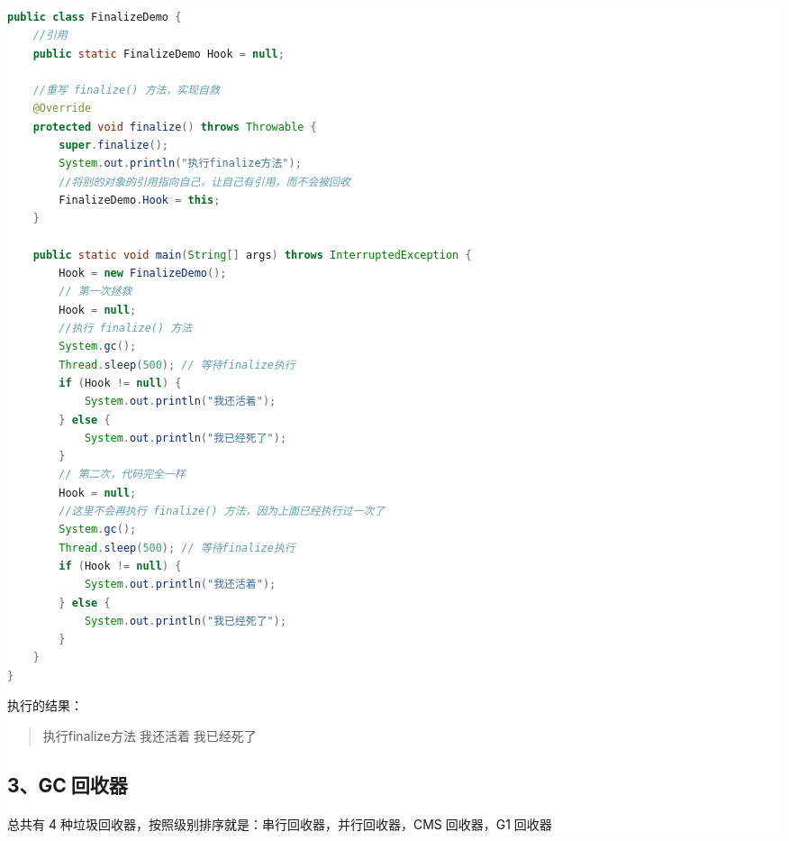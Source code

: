 
```java
public class FinalizeDemo {
    //引用
    public static FinalizeDemo Hook = null;

    //重写 finalize() 方法，实现自救
    @Override
    protected void finalize() throws Throwable {
        super.finalize();
        System.out.println("执行finalize方法");
        //将别的对象的引用指向自己，让自己有引用，而不会被回收
        FinalizeDemo.Hook = this;
    }

    public static void main(String[] args) throws InterruptedException {
        Hook = new FinalizeDemo();
        // 第一次拯救
        Hook = null;
        //执行 finalize() 方法
        System.gc();
        Thread.sleep(500); // 等待finalize执行
        if (Hook != null) {
            System.out.println("我还活着");
        } else {
            System.out.println("我已经死了");
        }
        // 第二次，代码完全一样
        Hook = null;
        //这里不会再执行 finalize() 方法，因为上面已经执行过一次了
        System.gc();
        Thread.sleep(500); // 等待finalize执行
        if (Hook != null) {
            System.out.println("我还活着");
        } else {
            System.out.println("我已经死了");
        }
    }
} 
```

执行的结果：

> 执行finalize方法
> 我还活着
> 我已经死了





## 3、GC 回收器

总共有 4 种垃圾回收器，按照级别排序就是：串行回收器，并行回收器，CMS 回收器，G1 回收器
